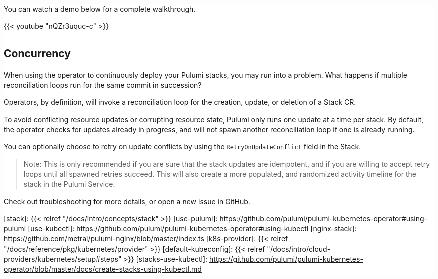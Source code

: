 You can watch a demo below for a complete walkthrough.

{{< youtube "nQZr3uquc-c" >}}

[blue-green-demo]: https://github.com/pulumi/pulumi-kubernetes-operator/tree/master/examples/blue-green
[aws-s3-demo]: https://github.com/pulumi/pulumi-kubernetes-operator/tree/master/examples/aws-s3

## Concurrency

When using the operator to continuously deploy your Pulumi stacks, you may run into a problem. What
happens if multiple reconciliation loops run for the same commit in succession?

Operators, by definition, will invoke a reconciliation loop for the creation, update, or deletion of a Stack CR.

To avoid conflicting resource updates or corrupting resource state, Pulumi only
runs one update at a time per stack. By default, the operator checks for updates
already in progress, and will not spawn another reconciliation loop if one is already
running.

You can optionally choose to retry on update conflicts by using the
`RetryOnUpdateConflict` field in the Stack.

> Note: This is only recommended if you are sure that the stack updates are idempotent, and if you are willing to accept retry loops until
> all spawned retries succeed. This will also create a more populated, and randomized activity timeline for the stack in the Pulumi Service.

Check out [troubleshooting](https://github.com/pulumi/pulumi-kubernetes-operator/blob/master/docs/troubleshooting.md) for more details, or
open a [new issue](https://github.com/pulumi/pulumi-kubernetes-operator/issues/new) in GitHub.


[k8s-ext-pattern]: https://kubernetes.io/docs/concepts/extend-kubernetes/operator/
[stack]: {{< relref "/docs/intro/concepts/stack" >}}
[use-pulumi]: https://github.com/pulumi/pulumi-kubernetes-operator#using-pulumi
[use-kubectl]: https://github.com/pulumi/pulumi-kubernetes-operator#using-kubectl
[nginx-stack]: https://github.com/metral/pulumi-nginx/blob/master/index.ts
[k8s-provider]: {{< relref "/docs/reference/pkg/kubernetes/provider" >}}
[default-kubeconfig]: {{< relref "/docs/intro/cloud-providers/kubernetes/setup#steps" >}}
[stacks-use-kubectl]: https://github.com/pulumi/pulumi-kubernetes-operator/blob/master/docs/create-stacks-using-kubectl.md